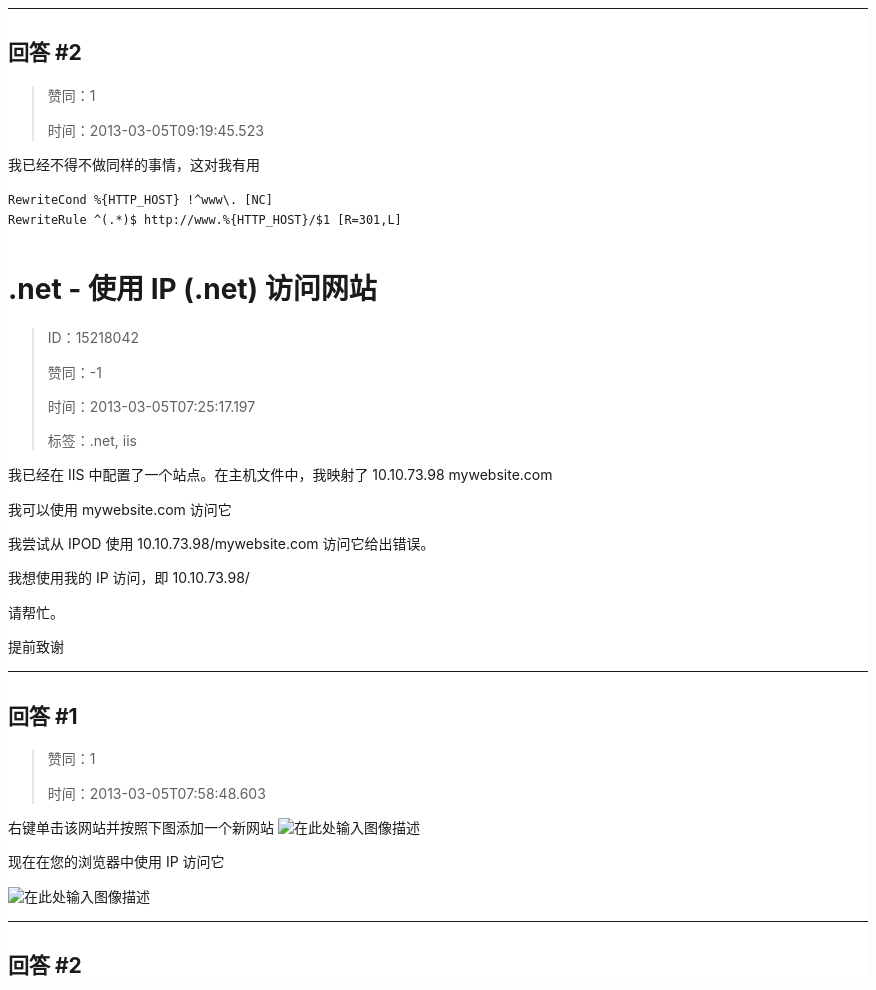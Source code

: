 * * *

## 回答 #2

> 赞同：1
> 
> 时间：2013-03-05T09:19:45.523

我已经不得不做同样的事情，这对我有用

```
RewriteCond %{HTTP_HOST} !^www\. [NC]
RewriteRule ^(.*)$ http://www.%{HTTP_HOST}/$1 [R=301,L] 
```

# .net - 使用 IP (.net) 访问网站

> ID：15218042
> 
> 赞同：-1
> 
> 时间：2013-03-05T07:25:17.197
> 
> 标签：.net, iis

我已经在 IIS 中配置了一个站点。在主机文件中，我映射了 10.10.73.98 mywebsite.com

我可以使用 mywebsite.com 访问它

我尝试从 IPOD 使用 10.10.73.98/mywebsite.com 访问它给出错误。

我想使用我的 IP 访问，即 10.10.73.98/

请帮忙。

提前致谢

* * *

## 回答 #1

> 赞同：1
> 
> 时间：2013-03-05T07:58:48.603

右键单击该网站并按照下图添加一个新网站 ![在此处输入图像描述](../Images/6d4c61abb6cb1c4d566a32193736505e.png)

现在在您的浏览器中使用 IP 访问它

![在此处输入图像描述](../Images/e345ffc427288480162225e5765d2e08.png)

* * *

## 回答 #2
